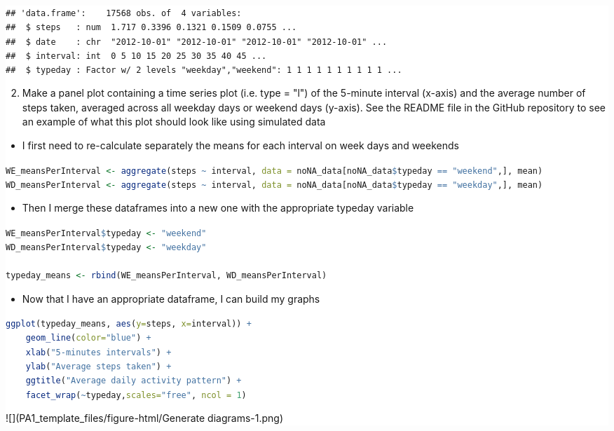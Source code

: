 ```
## 'data.frame':	17568 obs. of  4 variables:
##  $ steps   : num  1.717 0.3396 0.1321 0.1509 0.0755 ...
##  $ date    : chr  "2012-10-01" "2012-10-01" "2012-10-01" "2012-10-01" ...
##  $ interval: int  0 5 10 15 20 25 30 35 40 45 ...
##  $ typeday : Factor w/ 2 levels "weekday","weekend": 1 1 1 1 1 1 1 1 1 1 ...
```
2. Make a panel plot containing a time series plot (i.e. type = "l") of the 5-minute interval (x-axis) and the average number of steps taken, averaged across all weekday days or weekend days (y-axis). See the README file in the GitHub repository to see an example of what this plot should look like using simulated data
- I first need to re-calculate separately the means for each interval on week days and weekends

```r
WE_meansPerInterval <- aggregate(steps ~ interval, data = noNA_data[noNA_data$typeday == "weekend",], mean)
WD_meansPerInterval <- aggregate(steps ~ interval, data = noNA_data[noNA_data$typeday == "weekday",], mean)
```
- Then I merge these dataframes into a new one with the appropriate typeday variable

```r
WE_meansPerInterval$typeday <- "weekend"
WD_meansPerInterval$typeday <- "weekday"

typeday_means <- rbind(WE_meansPerInterval, WD_meansPerInterval)
```
- Now that I have an appropriate dataframe, I can build my graphs

```r
ggplot(typeday_means, aes(y=steps, x=interval)) + 
    geom_line(color="blue") +
    xlab("5-minutes intervals") +
    ylab("Average steps taken") +
    ggtitle("Average daily activity pattern") +
    facet_wrap(~typeday,scales="free", ncol = 1)
```

![](PA1_template_files/figure-html/Generate diagrams-1.png)
